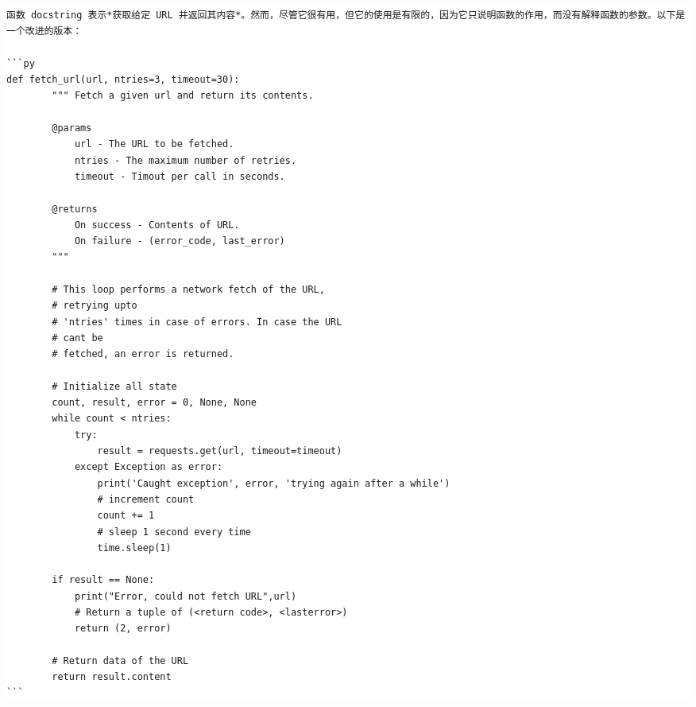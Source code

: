     函数 docstring 表示*获取给定 URL 并返回其内容*。然而，尽管它很有用，但它的使用是有限的，因为它只说明函数的作用，而没有解释函数的参数。以下是一个改进的版本：

    ```py
    def fetch_url(url, ntries=3, timeout=30):
            """ Fetch a given url and return its contents. 

            @params
                url - The URL to be fetched.
                ntries - The maximum number of retries.
                timeout - Timout per call in seconds.

            @returns
                On success - Contents of URL.
                On failure - (error_code, last_error)
            """

            # This loop performs a network fetch of the URL, 
            # retrying upto      
            # 'ntries' times in case of errors. In case the URL 
            # cant be
            # fetched, an error is returned.

            # Initialize all state
            count, result, error = 0, None, None
            while count < ntries:
                try:
                    result = requests.get(url, timeout=timeout)
                except Exception as error:
                    print('Caught exception', error, 'trying again after a while')
                    # increment count
                    count += 1
                    # sleep 1 second every time
                    time.sleep(1)

            if result == None:
                print("Error, could not fetch URL",url)
                # Return a tuple of (<return code>, <lasterror>)
                return (2, error)

            # Return data of the URL
            return result.content
    ```
